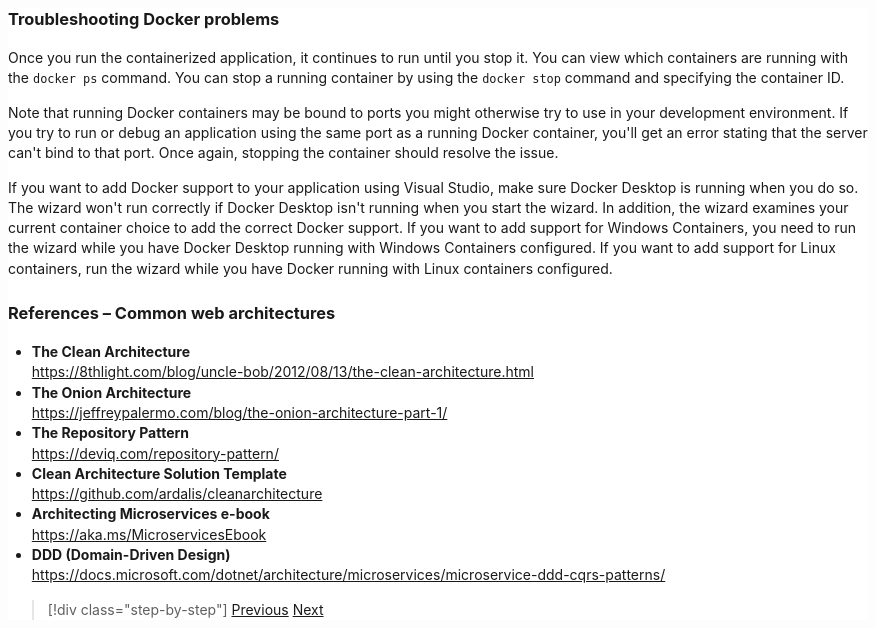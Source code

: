 ### Troubleshooting Docker problems

Once you run the containerized application, it continues to run until you stop it. You can view which containers are running with the `docker ps` command. You can stop a running container by using the `docker stop` command and specifying the container ID.

Note that running Docker containers may be bound to ports you might otherwise try to use in your development environment. If you try to run or debug an application using the same port as a running Docker container, you'll get an error stating that the server can't bind to that port. Once again, stopping the container should resolve the issue.

If you want to add Docker support to your application using Visual Studio, make sure Docker Desktop is running when you do so. The wizard won't run correctly if Docker Desktop isn't running when you start the wizard. In addition, the wizard examines your current container choice to add the correct Docker support. If you want to add support for Windows Containers, you need to run the wizard while you have Docker Desktop running with Windows Containers configured. If you want to add support for Linux containers, run the wizard while you have Docker running with Linux containers configured.

### References – Common web architectures

- **The Clean Architecture**  
  <https://8thlight.com/blog/uncle-bob/2012/08/13/the-clean-architecture.html>
- **The Onion Architecture**  
  <https://jeffreypalermo.com/blog/the-onion-architecture-part-1/>
- **The Repository Pattern**  
  <https://deviq.com/repository-pattern/>
- **Clean Architecture Solution Template**  
  <https://github.com/ardalis/cleanarchitecture>
- **Architecting Microservices e-book**  
  <https://aka.ms/MicroservicesEbook>
- **DDD (Domain-Driven Design)**  
  <https://docs.microsoft.com/dotnet/architecture/microservices/microservice-ddd-cqrs-patterns/>

>[!div class="step-by-step"]
>[Previous](architectural-principles.md)
>[Next](common-client-side-web-technologies.md)
